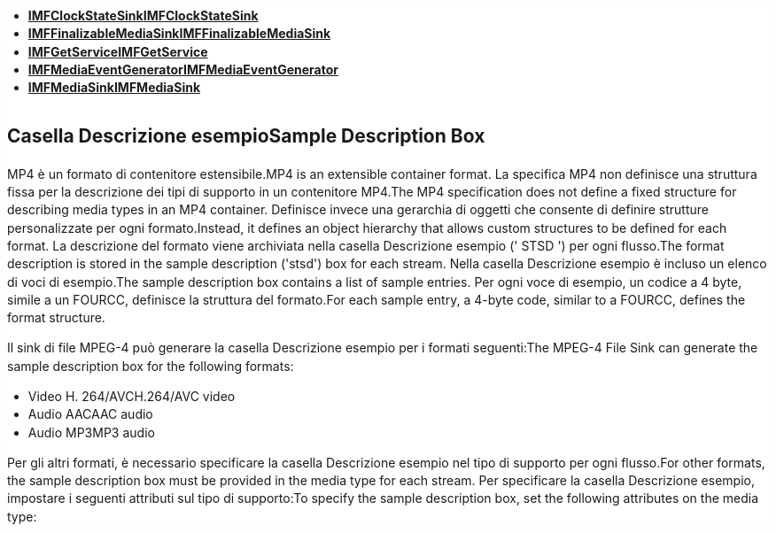 -   [<span data-ttu-id="209f1-112">**IMFClockStateSink**</span><span class="sxs-lookup"><span data-stu-id="209f1-112">**IMFClockStateSink**</span></span>](/windows/desktop/api/mfidl/nn-mfidl-imfclockstatesink)
-   [<span data-ttu-id="209f1-113">**IMFFinalizableMediaSink**</span><span class="sxs-lookup"><span data-stu-id="209f1-113">**IMFFinalizableMediaSink**</span></span>](/windows/desktop/api/mfidl/nn-mfidl-imffinalizablemediasink)
-   [<span data-ttu-id="209f1-114">**IMFGetService**</span><span class="sxs-lookup"><span data-stu-id="209f1-114">**IMFGetService**</span></span>](/windows/desktop/api/mfidl/nn-mfidl-imfgetservice)
-   [<span data-ttu-id="209f1-115">**IMFMediaEventGenerator**</span><span class="sxs-lookup"><span data-stu-id="209f1-115">**IMFMediaEventGenerator**</span></span>](/windows/desktop/api/mfobjects/nn-mfobjects-imfmediaeventgenerator)
-   [<span data-ttu-id="209f1-116">**IMFMediaSink**</span><span class="sxs-lookup"><span data-stu-id="209f1-116">**IMFMediaSink**</span></span>](/windows/desktop/api/mfidl/nn-mfidl-imfmediasink)

## <a name="sample-description-box"></a><span data-ttu-id="209f1-117">Casella Descrizione esempio</span><span class="sxs-lookup"><span data-stu-id="209f1-117">Sample Description Box</span></span>

<span data-ttu-id="209f1-118">MP4 è un formato di contenitore estensibile.</span><span class="sxs-lookup"><span data-stu-id="209f1-118">MP4 is an extensible container format.</span></span> <span data-ttu-id="209f1-119">La specifica MP4 non definisce una struttura fissa per la descrizione dei tipi di supporto in un contenitore MP4.</span><span class="sxs-lookup"><span data-stu-id="209f1-119">The MP4 specification does not define a fixed structure for describing media types in an MP4 container.</span></span> <span data-ttu-id="209f1-120">Definisce invece una gerarchia di oggetti che consente di definire strutture personalizzate per ogni formato.</span><span class="sxs-lookup"><span data-stu-id="209f1-120">Instead, it defines an object hierarchy that allows custom structures to be defined for each format.</span></span> <span data-ttu-id="209f1-121">La descrizione del formato viene archiviata nella casella Descrizione esempio (' STSD ') per ogni flusso.</span><span class="sxs-lookup"><span data-stu-id="209f1-121">The format description is stored in the sample description ('stsd') box for each stream.</span></span> <span data-ttu-id="209f1-122">Nella casella Descrizione esempio è incluso un elenco di voci di esempio.</span><span class="sxs-lookup"><span data-stu-id="209f1-122">The sample description box contains a list of sample entries.</span></span> <span data-ttu-id="209f1-123">Per ogni voce di esempio, un codice a 4 byte, simile a un FOURCC, definisce la struttura del formato.</span><span class="sxs-lookup"><span data-stu-id="209f1-123">For each sample entry, a 4-byte code, similar to a FOURCC, defines the format structure.</span></span>

<span data-ttu-id="209f1-124">Il sink di file MPEG-4 può generare la casella Descrizione esempio per i formati seguenti:</span><span class="sxs-lookup"><span data-stu-id="209f1-124">The MPEG-4 File Sink can generate the sample description box for the following formats:</span></span>

-   <span data-ttu-id="209f1-125">Video H. 264/AVC</span><span class="sxs-lookup"><span data-stu-id="209f1-125">H.264/AVC video</span></span>
-   <span data-ttu-id="209f1-126">Audio AAC</span><span class="sxs-lookup"><span data-stu-id="209f1-126">AAC audio</span></span>
-   <span data-ttu-id="209f1-127">Audio MP3</span><span class="sxs-lookup"><span data-stu-id="209f1-127">MP3 audio</span></span>

<span data-ttu-id="209f1-128">Per gli altri formati, è necessario specificare la casella Descrizione esempio nel tipo di supporto per ogni flusso.</span><span class="sxs-lookup"><span data-stu-id="209f1-128">For other formats, the sample description box must be provided in the media type for each stream.</span></span> <span data-ttu-id="209f1-129">Per specificare la casella Descrizione esempio, impostare i seguenti attributi sul tipo di supporto:</span><span class="sxs-lookup"><span data-stu-id="209f1-129">To specify the sample description box, set the following attributes on the media type:</span></span>

